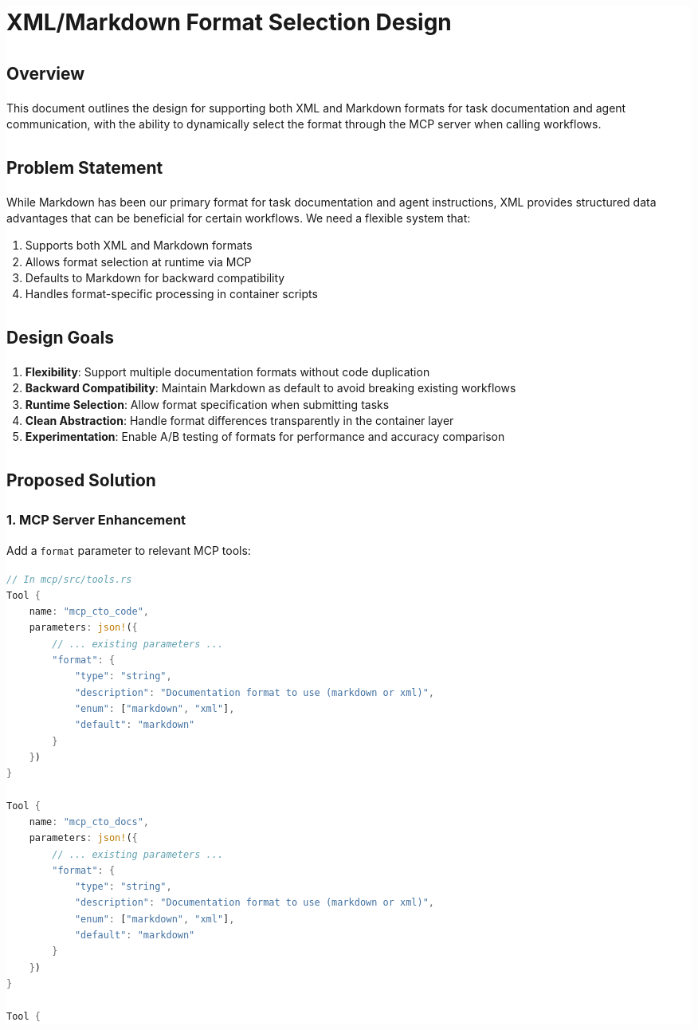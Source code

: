 # XML/Markdown Format Selection Design

## Overview

This document outlines the design for supporting both XML and Markdown formats for task documentation and agent communication, with the ability to dynamically select the format through the MCP server when calling workflows.

## Problem Statement

While Markdown has been our primary format for task documentation and agent instructions, XML provides structured data advantages that can be beneficial for certain workflows. We need a flexible system that:

1. Supports both XML and Markdown formats
2. Allows format selection at runtime via MCP
3. Defaults to Markdown for backward compatibility
4. Handles format-specific processing in container scripts

## Design Goals

1. **Flexibility**: Support multiple documentation formats without code duplication
2. **Backward Compatibility**: Maintain Markdown as default to avoid breaking existing workflows
3. **Runtime Selection**: Allow format specification when submitting tasks
4. **Clean Abstraction**: Handle format differences transparently in the container layer
5. **Experimentation**: Enable A/B testing of formats for performance and accuracy comparison

## Proposed Solution

### 1. MCP Server Enhancement

Add a `format` parameter to relevant MCP tools:

```rust
// In mcp/src/tools.rs
Tool {
    name: "mcp_cto_code",
    parameters: json!({
        // ... existing parameters ...
        "format": {
            "type": "string",
            "description": "Documentation format to use (markdown or xml)",
            "enum": ["markdown", "xml"],
            "default": "markdown"
        }
    })
}

Tool {
    name: "mcp_cto_docs",
    parameters: json!({
        // ... existing parameters ...
        "format": {
            "type": "string",
            "description": "Documentation format to use (markdown or xml)",
            "enum": ["markdown", "xml"],
            "default": "markdown"
        }
    })
}

Tool {
```